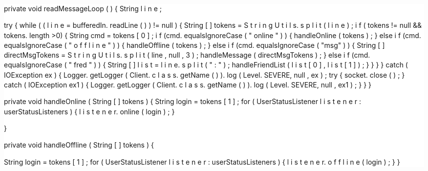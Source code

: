 
private void readMessageLoop ( ) {
String l i n e ;

try {
while ( ( l i n e = bufferedIn. readLine ( ) ) != null ) {
String [ ] tokens = S t r i n g U t i l s. s p l i t ( l i n e ) ;
i f ( tokens != null && tokens. length >0) {
String cmd = tokens [ 0 ] ;
i f (cmd. equalsIgnoreCase ( " online " ) ) {
handleOnline ( tokens ) ;
}
else i f (cmd. equalsIgnoreCase ( " o f f l i n e " ) ) {
handleOffline ( tokens ) ;
}
else i f (cmd. equalsIgnoreCase ( "msg" ) ) {
String [ ] directMsgTokens =
S t r i n g U t i l s. s p l i t ( line , null , 3 ) ;
handleMessage ( directMsgTokens ) ;
}
else i f (cmd. equalsIgnoreCase ( " fred " ) ) {
String [ ] l i s t = l i n e. s p l i t ( " : " ) ;
handleFriendList ( l i s t [ 0 ] , l i s t [ 1 ] ) ;
}
}
}
} catch ( IOException ex ) {
Logger. getLogger ( Client. c l a s s. getName ( ) ). log ( Level. SEVERE,
null , ex ) ;
try {
socket. close ( ) ;
} catch ( IOException ex1 ) {
Logger. getLogger ( Client. c l a s s. getName ( ) ). log ( Level. SEVERE,
null , ex1 ) ;
}
}
}

private void handleOnline ( String [ ] tokens ) {
String login = tokens [ 1 ] ;
for ( UserStatusListener l i s t e n e r : userStatusListeners ) {
l i s t e n e r. online ( login ) ;
}

}

private void handleOffline ( String [ ] tokens ) {

String login = tokens [ 1 ] ;
for ( UserStatusListener l i s t e n e r : userStatusListeners ) {
l i s t e n e r. o f f l i n e ( login ) ;
}
}
